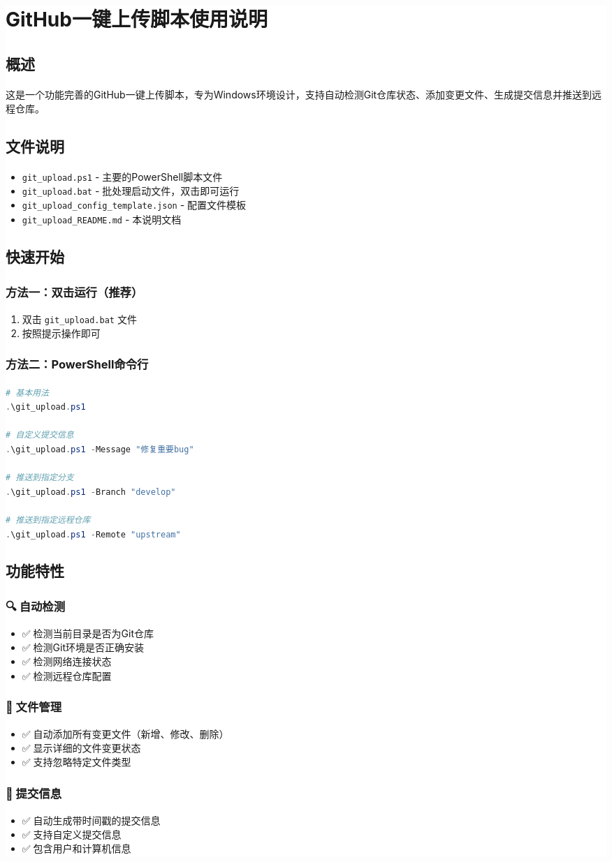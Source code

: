 # GitHub一键上传脚本使用说明

## 概述

这是一个功能完善的GitHub一键上传脚本，专为Windows环境设计，支持自动检测Git仓库状态、添加变更文件、生成提交信息并推送到远程仓库。

## 文件说明

- `git_upload.ps1` - 主要的PowerShell脚本文件
- `git_upload.bat` - 批处理启动文件，双击即可运行
- `git_upload_config_template.json` - 配置文件模板
- `git_upload_README.md` - 本说明文档

## 快速开始

### 方法一：双击运行（推荐）
1. 双击 `git_upload.bat` 文件
2. 按照提示操作即可

### 方法二：PowerShell命令行
```powershell
# 基本用法
.\git_upload.ps1

# 自定义提交信息
.\git_upload.ps1 -Message "修复重要bug"

# 推送到指定分支
.\git_upload.ps1 -Branch "develop"

# 推送到指定远程仓库
.\git_upload.ps1 -Remote "upstream"
```

## 功能特性

### 🔍 自动检测
- ✅ 检测当前目录是否为Git仓库
- ✅ 检测Git环境是否正确安装
- ✅ 检测网络连接状态
- ✅ 检测远程仓库配置

### 📁 文件管理
- ✅ 自动添加所有变更文件（新增、修改、删除）
- ✅ 显示详细的文件变更状态
- ✅ 支持忽略特定文件类型

### 💬 提交信息
- ✅ 自动生成带时间戳的提交信息
- ✅ 支持自定义提交信息
- ✅ 包含用户和计算机信息
